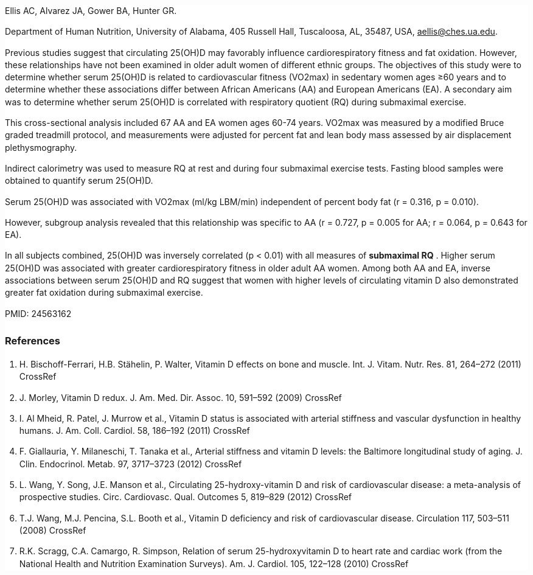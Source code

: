Ellis AC, Alvarez JA, Gower BA, Hunter GR.

Department of Human Nutrition, University of Alabama, 405 Russell Hall, Tuscaloosa, AL, 35487, USA, aellis@ches.ua.edu.

Previous studies suggest that circulating 25(OH)D may favorably influence cardiorespiratory fitness and fat oxidation. However, these relationships have not been examined in older adult women of different ethnic groups. The objectives of this study were to determine whether serum 25(OH)D is related to cardiovascular fitness (VO2max) in sedentary women ages ≥60 years and to determine whether these associations differ between African Americans (AA) and European Americans (EA). A secondary aim was to determine whether serum 25(OH)D is correlated with respiratory quotient (RQ) during submaximal exercise. 

This cross-sectional analysis included 67 AA and EA women ages 60-74 years. VO2max was measured by a modified Bruce graded treadmill protocol, and measurements were adjusted for percent fat and lean body mass assessed by air displacement plethysmography. 

Indirect calorimetry was used to measure RQ at rest and during four submaximal exercise tests. Fasting blood samples were obtained to quantify serum 25(OH)D. 

Serum 25(OH)D was associated with VO2max (ml/kg LBM/min) independent of percent body fat (r = 0.316, p = 0.010). 

However, subgroup analysis revealed that this relationship was specific to AA (r = 0.727, p = 0.005 for AA; r = 0.064, p = 0.643 for EA). 

In all subjects combined, 25(OH)D was inversely correlated (p < 0.01) with all measures of  **submaximal RQ** . Higher serum 25(OH)D was associated with greater cardiorespiratory fitness in older adult AA women. Among both AA and EA, inverse associations between serum 25(OH)D and RQ suggest that women with higher levels of circulating vitamin D also demonstrated greater fat oxidation during submaximal exercise.

PMID: 24563162

### References

1. H. Bischoff-Ferrari, H.B. Stähelin, P. Walter, Vitamin D effects on bone and muscle. Int. J. Vitam. Nutr. Res. 81, 264–272 (2011) CrossRef

1. J. Morley, Vitamin D redux. J. Am. Med. Dir. Assoc. 10, 591–592 (2009) CrossRef

1. I. Al Mheid, R. Patel, J. Murrow et al., Vitamin D status is associated with arterial stiffness and vascular dysfunction in healthy humans. J. Am. Coll. Cardiol. 58, 186–192 (2011) CrossRef

1. F. Giallauria, Y. Milaneschi, T. Tanaka et al., Arterial stiffness and vitamin D levels: the Baltimore longitudinal study of aging. J. Clin. Endocrinol. Metab. 97, 3717–3723 (2012) CrossRef

1. L. Wang, Y. Song, J.E. Manson et al., Circulating 25-hydroxy-vitamin D and risk of cardiovascular disease: a meta-analysis of prospective studies. Circ. Cardiovasc. Qual. Outcomes 5, 819–829 (2012) CrossRef

1. T.J. Wang, M.J. Pencina, S.L. Booth et al., Vitamin D deficiency and risk of cardiovascular disease. Circulation 117, 503–511 (2008) CrossRef

1. R.K. Scragg, C.A. Camargo, R. Simpson, Relation of serum 25-hydroxyvitamin D to heart rate and cardiac work (from the National Health and Nutrition Examination Surveys). Am. J. Cardiol. 105, 122–128 (2010) CrossRef
